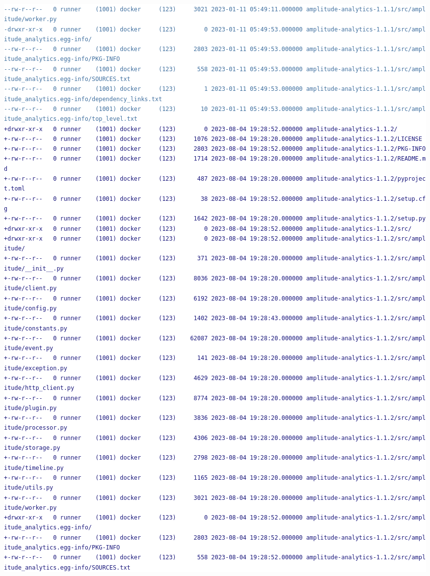 ```diff
--rw-r--r--   0 runner    (1001) docker     (123)     3021 2023-01-11 05:49:11.000000 amplitude-analytics-1.1.1/src/amplitude/worker.py
-drwxr-xr-x   0 runner    (1001) docker     (123)        0 2023-01-11 05:49:53.000000 amplitude-analytics-1.1.1/src/amplitude_analytics.egg-info/
--rw-r--r--   0 runner    (1001) docker     (123)     2803 2023-01-11 05:49:53.000000 amplitude-analytics-1.1.1/src/amplitude_analytics.egg-info/PKG-INFO
--rw-r--r--   0 runner    (1001) docker     (123)      558 2023-01-11 05:49:53.000000 amplitude-analytics-1.1.1/src/amplitude_analytics.egg-info/SOURCES.txt
--rw-r--r--   0 runner    (1001) docker     (123)        1 2023-01-11 05:49:53.000000 amplitude-analytics-1.1.1/src/amplitude_analytics.egg-info/dependency_links.txt
--rw-r--r--   0 runner    (1001) docker     (123)       10 2023-01-11 05:49:53.000000 amplitude-analytics-1.1.1/src/amplitude_analytics.egg-info/top_level.txt
+drwxr-xr-x   0 runner    (1001) docker     (123)        0 2023-08-04 19:28:52.000000 amplitude-analytics-1.1.2/
+-rw-r--r--   0 runner    (1001) docker     (123)     1076 2023-08-04 19:28:20.000000 amplitude-analytics-1.1.2/LICENSE
+-rw-r--r--   0 runner    (1001) docker     (123)     2803 2023-08-04 19:28:52.000000 amplitude-analytics-1.1.2/PKG-INFO
+-rw-r--r--   0 runner    (1001) docker     (123)     1714 2023-08-04 19:28:20.000000 amplitude-analytics-1.1.2/README.md
+-rw-r--r--   0 runner    (1001) docker     (123)      487 2023-08-04 19:28:20.000000 amplitude-analytics-1.1.2/pyproject.toml
+-rw-r--r--   0 runner    (1001) docker     (123)       38 2023-08-04 19:28:52.000000 amplitude-analytics-1.1.2/setup.cfg
+-rw-r--r--   0 runner    (1001) docker     (123)     1642 2023-08-04 19:28:20.000000 amplitude-analytics-1.1.2/setup.py
+drwxr-xr-x   0 runner    (1001) docker     (123)        0 2023-08-04 19:28:52.000000 amplitude-analytics-1.1.2/src/
+drwxr-xr-x   0 runner    (1001) docker     (123)        0 2023-08-04 19:28:52.000000 amplitude-analytics-1.1.2/src/amplitude/
+-rw-r--r--   0 runner    (1001) docker     (123)      371 2023-08-04 19:28:20.000000 amplitude-analytics-1.1.2/src/amplitude/__init__.py
+-rw-r--r--   0 runner    (1001) docker     (123)     8036 2023-08-04 19:28:20.000000 amplitude-analytics-1.1.2/src/amplitude/client.py
+-rw-r--r--   0 runner    (1001) docker     (123)     6192 2023-08-04 19:28:20.000000 amplitude-analytics-1.1.2/src/amplitude/config.py
+-rw-r--r--   0 runner    (1001) docker     (123)     1402 2023-08-04 19:28:43.000000 amplitude-analytics-1.1.2/src/amplitude/constants.py
+-rw-r--r--   0 runner    (1001) docker     (123)    62087 2023-08-04 19:28:20.000000 amplitude-analytics-1.1.2/src/amplitude/event.py
+-rw-r--r--   0 runner    (1001) docker     (123)      141 2023-08-04 19:28:20.000000 amplitude-analytics-1.1.2/src/amplitude/exception.py
+-rw-r--r--   0 runner    (1001) docker     (123)     4629 2023-08-04 19:28:20.000000 amplitude-analytics-1.1.2/src/amplitude/http_client.py
+-rw-r--r--   0 runner    (1001) docker     (123)     8774 2023-08-04 19:28:20.000000 amplitude-analytics-1.1.2/src/amplitude/plugin.py
+-rw-r--r--   0 runner    (1001) docker     (123)     3836 2023-08-04 19:28:20.000000 amplitude-analytics-1.1.2/src/amplitude/processor.py
+-rw-r--r--   0 runner    (1001) docker     (123)     4306 2023-08-04 19:28:20.000000 amplitude-analytics-1.1.2/src/amplitude/storage.py
+-rw-r--r--   0 runner    (1001) docker     (123)     2798 2023-08-04 19:28:20.000000 amplitude-analytics-1.1.2/src/amplitude/timeline.py
+-rw-r--r--   0 runner    (1001) docker     (123)     1165 2023-08-04 19:28:20.000000 amplitude-analytics-1.1.2/src/amplitude/utils.py
+-rw-r--r--   0 runner    (1001) docker     (123)     3021 2023-08-04 19:28:20.000000 amplitude-analytics-1.1.2/src/amplitude/worker.py
+drwxr-xr-x   0 runner    (1001) docker     (123)        0 2023-08-04 19:28:52.000000 amplitude-analytics-1.1.2/src/amplitude_analytics.egg-info/
+-rw-r--r--   0 runner    (1001) docker     (123)     2803 2023-08-04 19:28:52.000000 amplitude-analytics-1.1.2/src/amplitude_analytics.egg-info/PKG-INFO
+-rw-r--r--   0 runner    (1001) docker     (123)      558 2023-08-04 19:28:52.000000 amplitude-analytics-1.1.2/src/amplitude_analytics.egg-info/SOURCES.txt
```